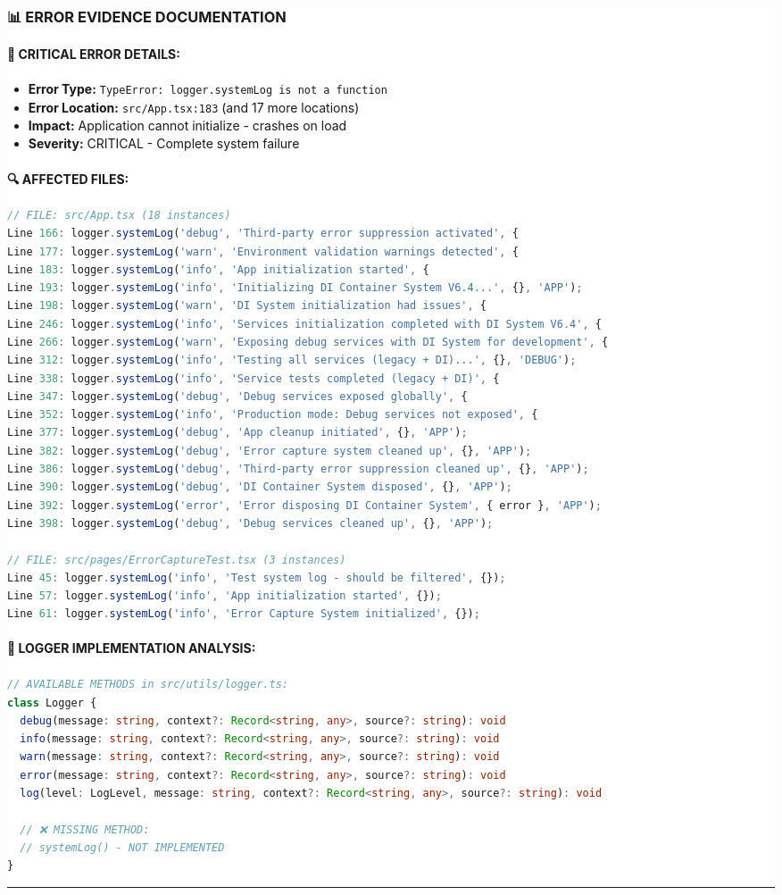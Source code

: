 ### **📊 ERROR EVIDENCE DOCUMENTATION**

#### **🚨 CRITICAL ERROR DETAILS:**
- **Error Type:** `TypeError: logger.systemLog is not a function`
- **Error Location:** `src/App.tsx:183` (and 17 more locations)
- **Impact:** Application cannot initialize - crashes on load
- **Severity:** CRITICAL - Complete system failure

#### **🔍 AFFECTED FILES:**
```typescript
// FILE: src/App.tsx (18 instances)
Line 166: logger.systemLog('debug', 'Third-party error suppression activated', {
Line 177: logger.systemLog('warn', 'Environment validation warnings detected', {
Line 183: logger.systemLog('info', 'App initialization started', {
Line 193: logger.systemLog('info', 'Initializing DI Container System V6.4...', {}, 'APP');
Line 198: logger.systemLog('warn', 'DI System initialization had issues', {
Line 246: logger.systemLog('info', 'Services initialization completed with DI System V6.4', {
Line 266: logger.systemLog('warn', 'Exposing debug services with DI System for development', {
Line 312: logger.systemLog('info', 'Testing all services (legacy + DI)...', {}, 'DEBUG');
Line 338: logger.systemLog('info', 'Service tests completed (legacy + DI)', {
Line 347: logger.systemLog('debug', 'Debug services exposed globally', {
Line 352: logger.systemLog('info', 'Production mode: Debug services not exposed', {
Line 377: logger.systemLog('debug', 'App cleanup initiated', {}, 'APP');
Line 382: logger.systemLog('debug', 'Error capture system cleaned up', {}, 'APP');
Line 386: logger.systemLog('debug', 'Third-party error suppression cleaned up', {}, 'APP');
Line 390: logger.systemLog('debug', 'DI Container System disposed', {}, 'APP');
Line 392: logger.systemLog('error', 'Error disposing DI Container System', { error }, 'APP');
Line 398: logger.systemLog('debug', 'Debug services cleaned up', {}, 'APP');

// FILE: src/pages/ErrorCaptureTest.tsx (3 instances)
Line 45: logger.systemLog('info', 'Test system log - should be filtered', {});
Line 57: logger.systemLog('info', 'App initialization started', {});
Line 61: logger.systemLog('info', 'Error Capture System initialized', {});
```

#### **🔧 LOGGER IMPLEMENTATION ANALYSIS:**
```typescript
// AVAILABLE METHODS in src/utils/logger.ts:
class Logger {
  debug(message: string, context?: Record<string, any>, source?: string): void
  info(message: string, context?: Record<string, any>, source?: string): void
  warn(message: string, context?: Record<string, any>, source?: string): void
  error(message: string, context?: Record<string, any>, source?: string): void
  log(level: LogLevel, message: string, context?: Record<string, any>, source?: string): void
  
  // ❌ MISSING METHOD:
  // systemLog() - NOT IMPLEMENTED
}
```

---
